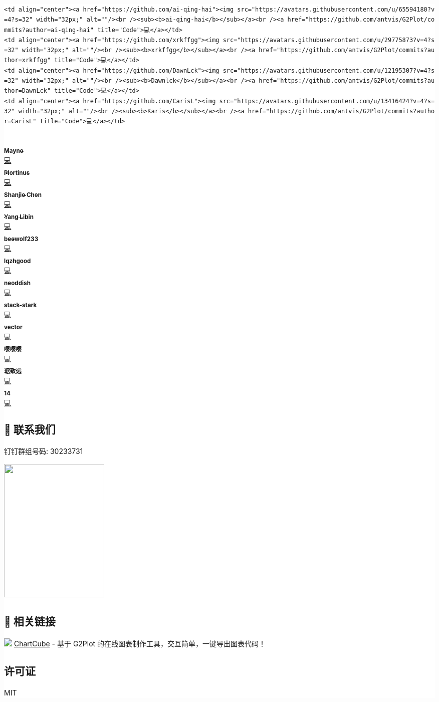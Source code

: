     <td align="center"><a href="https://github.com/ai-qing-hai"><img src="https://avatars.githubusercontent.com/u/65594180?v=4?s=32" width="32px;" alt=""/><br /><sub><b>ai-qing-hai</b></sub></a><br /><a href="https://github.com/antvis/G2Plot/commits?author=ai-qing-hai" title="Code">💻</a></td>
    <td align="center"><a href="https://github.com/xrkffgg"><img src="https://avatars.githubusercontent.com/u/29775873?v=4?s=32" width="32px;" alt=""/><br /><sub><b>xrkffgg</b></sub></a><br /><a href="https://github.com/antvis/G2Plot/commits?author=xrkffgg" title="Code">💻</a></td>
    <td align="center"><a href="https://github.com/DawnLck"><img src="https://avatars.githubusercontent.com/u/12195307?v=4?s=32" width="32px;" alt=""/><br /><sub><b>Dawnlck</b></sub></a><br /><a href="https://github.com/antvis/G2Plot/commits?author=DawnLck" title="Code">💻</a></td>
    <td align="center"><a href="https://github.com/CarisL"><img src="https://avatars.githubusercontent.com/u/13416424?v=4?s=32" width="32px;" alt=""/><br /><sub><b>Karis</b></sub></a><br /><a href="https://github.com/antvis/G2Plot/commits?author=CarisL" title="Code">💻</a></td>
  </tr>
  <tr>
    <td align="center"><a href="https://gine.me/"><img src="https://avatars.githubusercontent.com/u/6588202?v=4?s=32" width="32px;" alt=""/><br /><sub><b>Mayne</b></sub></a><br /><a href="https://github.com/antvis/G2Plot/commits?author=mayneyao" title="Code">💻</a></td>
    <td align="center"><a href="https://github.com/Plortinus"><img src="https://avatars.githubusercontent.com/u/20693993?v=4?s=32" width="32px;" alt=""/><br /><sub><b>Plortinus</b></sub></a><br /><a href="https://github.com/antvis/G2Plot/commits?author=Plortinus" title="Code">💻</a></td>
    <td align="center"><a href="https://github.com/csjkevin"><img src="https://avatars.githubusercontent.com/u/17211870?v=4?s=32" width="32px;" alt=""/><br /><sub><b>Shanjie Chen</b></sub></a><br /><a href="https://github.com/antvis/G2Plot/commits?author=csjkevin" title="Code">💻</a></td>
    <td align="center"><a href="https://doocs.github.io/"><img src="https://avatars.githubusercontent.com/u/21008209?v=4?s=32" width="32px;" alt=""/><br /><sub><b>Yang Libin</b></sub></a><br /><a href="https://github.com/antvis/G2Plot/commits?author=yanglbme" title="Code">💻</a></td>
    <td align="center"><a href="https://github.com/beewolf233"><img src="https://avatars.githubusercontent.com/u/24711525?v=4?s=32" width="32px;" alt=""/><br /><sub><b>beewolf233</b></sub></a><br /><a href="https://github.com/antvis/G2Plot/commits?author=beewolf233" title="Code">💻</a></td>
    <td align="center"><a href="https://github.com/lqzhgood"><img src="https://avatars.githubusercontent.com/u/9134671?v=4?s=32" width="32px;" alt=""/><br /><sub><b>lqzhgood</b></sub></a><br /><a href="https://github.com/antvis/G2Plot/commits?author=lqzhgood" title="Code">💻</a></td>
  </tr>
  <tr>
    <td align="center"><a href="https://jiazhe.wang/"><img src="https://avatars.githubusercontent.com/u/6898060?v=4?s=32" width="32px;" alt=""/><br /><sub><b>neoddish</b></sub></a><br /><a href="https://github.com/antvis/G2Plot/commits?author=neoddish" title="Code">💻</a></td>
    <td align="center"><a href="https://github.com/stack-stark"><img src="https://avatars.githubusercontent.com/u/46991054?v=4?s=32" width="32px;" alt=""/><br /><sub><b>stack-stark</b></sub></a><br /><a href="https://github.com/antvis/G2Plot/commits?author=stack-stark" title="Code">💻</a></td>
    <td align="center"><a href="https://github.com/NewByVector"><img src="https://avatars.githubusercontent.com/u/20186737?v=4?s=32" width="32px;" alt=""/><br /><sub><b>vector</b></sub></a><br /><a href="https://github.com/antvis/G2Plot/commits?author=NewByVector" title="Code">💻</a></td>
    <td align="center"><a href="http://www.wanyingxing.vip/"><img src="https://avatars.githubusercontent.com/u/10885578?v=4?s=32" width="32px;" alt=""/><br /><sub><b>嘤嘤嘤</b></sub></a><br /><a href="https://github.com/antvis/G2Plot/commits?author=xingwanying" title="Code">💻</a></td>
    <td align="center"><a href="https://wineso.me/"><img src="https://avatars.githubusercontent.com/u/2106987?v=4?s=32" width="32px;" alt=""/><br /><sub><b>琚致远</b></sub></a><br /><a href="https://github.com/antvis/G2Plot/commits?author=juzhiyuan" title="Code">💻</a></td>
    <td align="center"><a href="https://github.com/YiSiWang"><img src="https://avatars.githubusercontent.com/u/20316342?v=4?s=32" width="32px;" alt=""/><br /><sub><b>14</b></sub></a><br /><a href="https://github.com/antvis/G2Plot/commits?author=YiSiWang" title="Code">💻</a></td>
  </tr>
</table>






## 📧 联系我们

钉钉群组号码: 30233731

<img src="https://user-images.githubusercontent.com/15646325/129832484-e1f090db-7358-45ed-af0a-1f55f8d52d34.pn" width="200" height="266" />

## 🔗 相关链接

<img src="https://gw.alipayobjects.com/zos/antfincdn/1yMwFkBvyV/chartcube-logo-cube.svg" width="18"> [ChartCube](https://chartcube.alipay.com/) - 基于 G2Plot 的在线图表制作工具，交互简单，一键导出图表代码！

## 许可证

MIT
